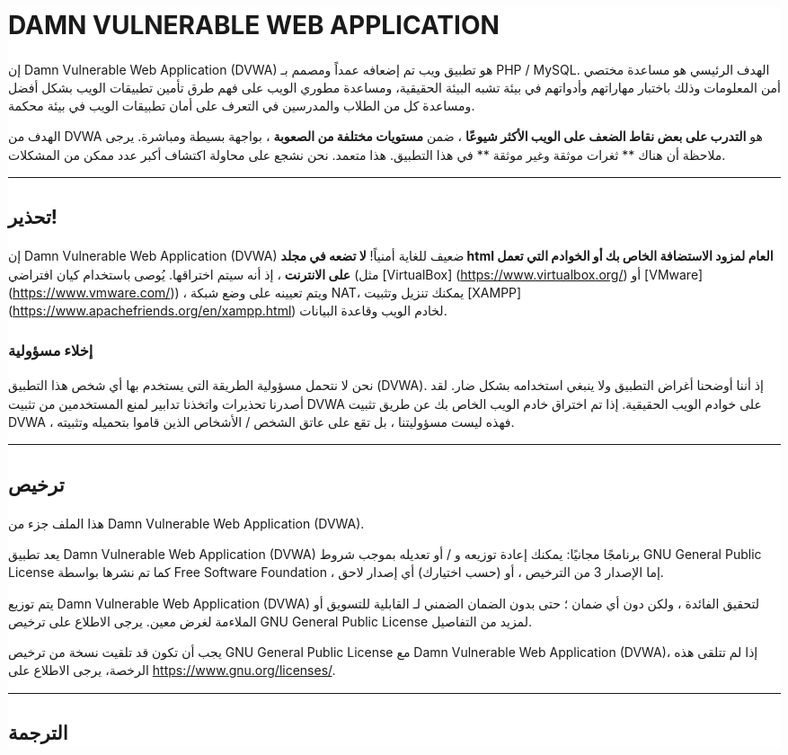# DAMN VULNERABLE WEB APPLICATION

إن  Damn Vulnerable Web Application (DVWA) هو تطبيق ويب تم إضعافه عمداً ومصمم بـ PHP / MySQL. الهدف الرئيسي هو مساعدة مختصي أمن المعلومات وذلك باختبار مهاراتهم وأدواتهم في بيئة تشبه البيئة الحقيقية، ومساعدة مطوري الويب على فهم طرق تأمين تطبيقات الويب بشكل أفضل ومساعدة كل من الطلاب والمدرسين في التعرف على أمان تطبيقات الويب في بيئة محكمة.

الهدف من DVWA هو **التدرب على بعض نقاط الضعف على الويب الأكثر شيوعًا** ، ضمن **مستويات مختلفة من الصعوبة** ، بواجهة بسيطة ومباشرة.
يرجى ملاحظة أن هناك ** ثغرات موثقة وغير موثقة ** في هذا التطبيق. هذا متعمد. نحن نشجع على محاولة اكتشاف أكبر عدد ممكن من المشكلات.
- - -

## تحذير!

إن  Damn Vulnerable Web Application (DVWA) ضعيف للغاية أمنياً! **لا تضعه في مجلد html العام لمزود الاستضافة الخاص بك أو الخوادم التي تعمل على الانترنت** ، إذ أنه سيتم اختراقها. يُوصى باستخدام كيان افتراضي (مثل [VirtualBox] (https://www.virtualbox.org/)  أو [VMware] (https://www.vmware.com/)) ، ويتم تعيينه على وضع شبكة NAT، يمكنك تنزيل وتثبيت [XAMPP] (https://www.apachefriends.org/en/xampp.html) لخادم الويب وقاعدة البيانات.


### إخلاء مسؤولية

نحن لا نتحمل مسؤولية الطريقة التي يستخدم بها أي شخص هذا التطبيق (DVWA). إذ أننا أوضحنا أغراض التطبيق ولا ينبغي استخدامه بشكل ضار. لقد أصدرنا تحذيرات واتخذنا تدابير لمنع المستخدمين من تثبيت DVWA على خوادم الويب الحقيقية. إذا تم اختراق خادم الويب الخاص بك عن طريق تثبيت DVWA ، فهذه ليست مسؤوليتنا ، بل تقع على عاتق الشخص / الأشخاص الذين قاموا بتحميله وتثبيته.

- - -

## ترخيص

هذا الملف جزء من Damn Vulnerable Web Application (DVWA).

يعد تطبيق Damn Vulnerable Web Application (DVWA) برنامجًا مجانيًا: يمكنك إعادة توزيعه و / أو تعديله
بموجب شروط   GNU General Public License  كما تم نشرها بواسطة
Free Software Foundation ، إما الإصدار 3 من الترخيص ، أو 
(حسب اختيارك) أي إصدار لاحق.

يتم توزيع Damn Vulnerable Web Application (DVWA) لتحقيق الفائدة ، 
ولكن دون أي ضمان ؛ حتى بدون الضمان الضمني لـ 
القابلية للتسويق أو الملاءمة لغرض معين. يرجى الاطلاع على 
ترخيص  GNU General Public License لمزيد من التفاصيل.


يجب أن تكون قد تلقيت نسخة من ترخيص    GNU General Public License 
مع   Damn Vulnerable Web Application (DVWA)، إذا لم تتلقى هذه الرخصة، يرجى الاطلاع  على   <https://www.gnu.org/licenses/>.

- - -

## الترجمة
